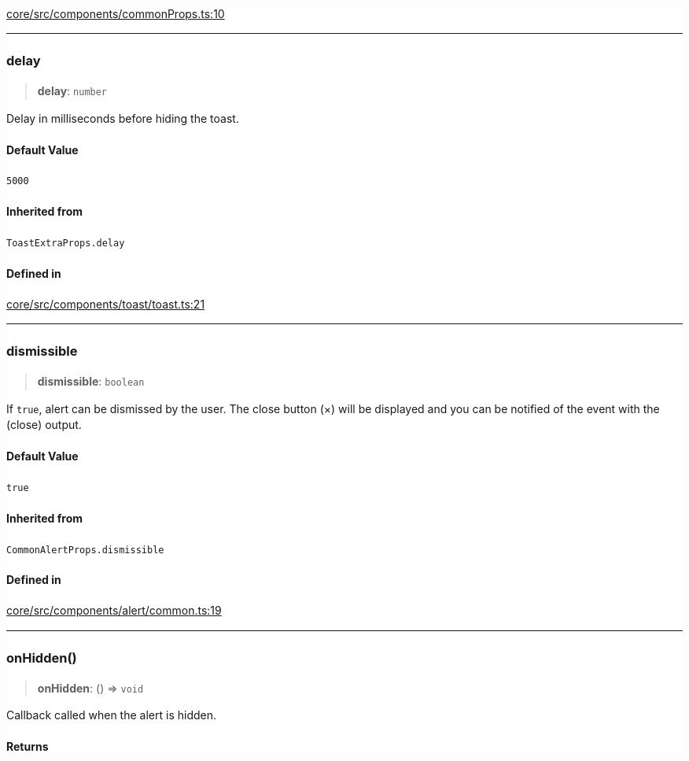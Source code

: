 [core/src/components/commonProps.ts:10](https://github.com/AmadeusITGroup/AgnosUI/blob/ebfbdaccb4361d3a1855b9e1579d9f088b988a2c/core/src/components/commonProps.ts#L10)

***

### delay

> **delay**: `number`

Delay in milliseconds before hiding the toast.

#### Default Value

`5000`

#### Inherited from

`ToastExtraProps.delay`

#### Defined in

[core/src/components/toast/toast.ts:21](https://github.com/AmadeusITGroup/AgnosUI/blob/ebfbdaccb4361d3a1855b9e1579d9f088b988a2c/core/src/components/toast/toast.ts#L21)

***

### dismissible

> **dismissible**: `boolean`

If `true`, alert can be dismissed by the user.
The close button (×) will be displayed and you can be notified of the event with the (close) output.

#### Default Value

`true`

#### Inherited from

`CommonAlertProps.dismissible`

#### Defined in

[core/src/components/alert/common.ts:19](https://github.com/AmadeusITGroup/AgnosUI/blob/ebfbdaccb4361d3a1855b9e1579d9f088b988a2c/core/src/components/alert/common.ts#L19)

***

### onHidden()

> **onHidden**: () => `void`

Callback called when the alert is hidden.

#### Returns
